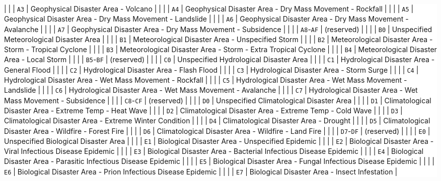 |              |             | `A3`         | Geophysical Disaster Area - Volcano                                   |
|              |             | `A4`         | Geophysical Disaster Area - Dry Mass Movement - Rockfall              |
|              |             | `A5`         | Geophysical Disaster Area - Dry Mass Movement - Landslide             |
|              |             | `A6`         | Geophysical Disaster Area - Dry Mass Movement - Avalanche             |
|              |             | `A7`         | Geophysical Disaster Area - Dry Mass Movement - Subsidence            |
|              |             | `A8`-`AF`    | (reserved)                                                            |
|              |             | `B0`         | Unspecified Meteorological Disaster Area                              |
|              |             | `B1`         | Meteorological Disaster Area - Unspecified Storm                      |
|              |             | `B2`         | Meteorological Disaster Area - Storm - Tropical Cyclone               |
|              |             | `B3`         | Meteorological Disaster Area - Storm - Extra Tropical Cyclone         |
|              |             | `B4`         | Meteorological Disaster Area - Local Storm                            |
|              |             | `B5`-`BF`    | (reserved)                                                            |
|              |             | `C0`         | Unspecified Hydrological Disaster Area                                |
|              |             | `C1`         | Hydrological Disaster Area - General Flood                            |
|              |             | `C2`         | Hydrological Disaster Area - Flash Flood                              |
|              |             | `C3`         | Hydrological Disaster Area - Storm Surge                              |
|              |             | `C4`         | Hydrological Disaster Area - Wet Mass Movement - Rockfall             |
|              |             | `C5`         | Hydrological Disaster Area - Wet Mass Movement - Landslide            |
|              |             | `C6`         | Hydrological Disaster Area - Wet Mass Movement - Avalanche            |
|              |             | `C7`         | Hydrological Disaster Area - Wet Mass Movement - Subsidence           |
|              |             | `C8`-`CF`    | (reserved)                                                            |
|              |             | `D0`         | Unspecified Climatological Disaster Area                              |
|              |             | `D1`         | Climatological Disaster Area - Extreme Temp - Heat Wave               |
|              |             | `D2`         | Climatological Disaster Area - Extreme Temp - Cold Wave               |
|              |             | `D3`         | Climatological Disaster Area - Extreme Winter Condition               |
|              |             | `D4`         | Climatological Disaster Area - Drought                                |
|              |             | `D5`         | Climatological Disaster Area - Wildfire - Forest Fire                 |
|              |             | `D6`         | Climatological Disaster Area - Wildfire - Land Fire                   |
|              |             | `D7`-`DF`    | (reserved)                                                            |
|              |             | `E0`         | Unspecified Biological Disaster Area                                  |
|              |             | `E1`         | Biological Disaster Area - Unspecified Epidemic                       |
|              |             | `E2`         | Biological Disaster Area - Viral Infectious Disease Epidemic          |
|              |             | `E3`         | Biological Disaster Area - Bacterial Infectious Disease Epidemic      |
|              |             | `E4`         | Biological Disaster Area - Parasitic Infectious Disease Epidemic      |
|              |             | `E5`         | Biological Disaster Area - Fungal Infectious Disease Epidemic         |
|              |             | `E6`         | Biological Disaster Area - Prion Infectious Disease Epidemic          |
|              |             | `E7`         | Biological Disaster Area - Insect Infestation                         |